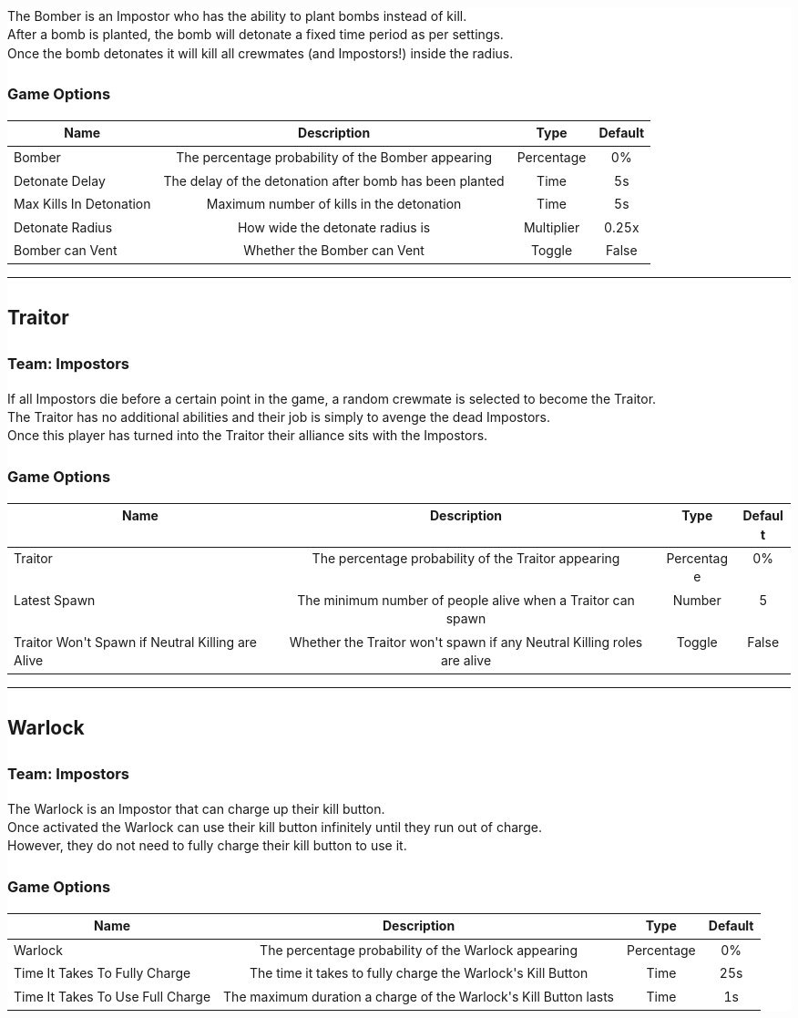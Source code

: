 The Bomber is an Impostor who has the ability to plant bombs instead of kill.\
After a bomb is planted, the bomb will detonate a fixed time period as per settings.\
Once the bomb detonates it will kill all crewmates (and Impostors!) inside the radius.

### Game Options
| Name | Description | Type | Default |
|----------|:-------------:|:------:|:------:|
| Bomber | The percentage probability of the Bomber appearing | Percentage | 0% |
| Detonate Delay | The delay of the detonation after bomb has been planted | Time | 5s |
| Max Kills In Detonation | Maximum number of kills in the detonation | Time | 5s |
| Detonate Radius | How wide the detonate radius is | Multiplier | 0.25x |
| Bomber can Vent | Whether the Bomber can Vent | Toggle | False |

-----------------------
## Traitor
### **Team: Impostors**

If all Impostors die before a certain point in the game, a random crewmate is selected to become the Traitor.\
The Traitor has no additional abilities and their job is simply to avenge the dead Impostors.\
Once this player has turned into the Traitor their alliance sits with the Impostors.

### Game Options
| Name | Description | Type | Default |
|----------|:-------------:|:------:|:------:|
| Traitor | The percentage probability of the Traitor appearing | Percentage | 0% |
| Latest Spawn | The minimum number of people alive when a Traitor can spawn | Number | 5 |
| Traitor Won't Spawn if Neutral Killing are Alive | Whether the Traitor won't spawn if any Neutral Killing roles are alive | Toggle | False |

-----------------------
## Warlock
### **Team: Impostors**

The Warlock is an Impostor that can charge up their kill button.\
Once activated the Warlock can use their kill button infinitely until they run out of charge.\
However, they do not need to fully charge their kill button to use it.

### Game Options
| Name | Description | Type | Default |
|----------|:-------------:|:------:|:------:|
| Warlock | The percentage probability of the Warlock appearing | Percentage | 0% |
| Time It Takes To Fully Charge | The time it takes to fully charge the Warlock's Kill Button | Time | 25s |
| Time It Takes To Use Full Charge | The maximum duration a charge of the Warlock's Kill Button lasts | Time | 1s |
